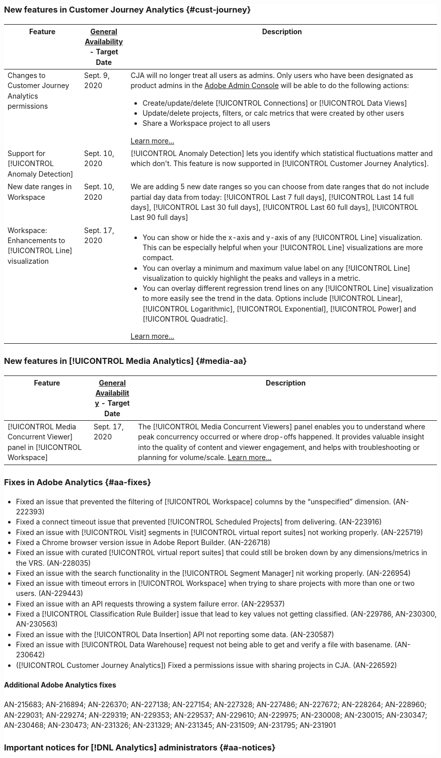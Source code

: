 ### New features in Customer Journey Analytics {#cust-journey}

| Feature | [General Availability](https://experienceleague.adobe.com/docs/analytics/landing/an-releases.html) - Target Date | Description |
| ----------- | ---------- | ----- |
| Changes to Customer Journey Analytics permissions | Sept. 9, 2020 | CJA will no longer treat all users as admins. Only users who have been designated as product admins in the [Adobe Admin Console](https://experienceleague.adobe.com/docs/core-services/interface/manage-users-and-products/admin-getting-started.html) will be able to do the following actions:<ul><li>Create/update/delete [!UICONTROL Connections] or [!UICONTROL Data Views]</li><li>Update/delete projects, filters, or calc metrics that were created by other users</li><li>Share a Workspace project to all users</li></ul>[Learn more...](https://experienceleague.adobe.com/docs/analytics-platform/using/cja-overview/cja-overview.html#admin-access-permissions) |
| Support for [!UICONTROL Anomaly Detection] | Sept. 10, 2020 | [!UICONTROL Anomaly Detection] lets you identify which statistical fluctuations matter and which don't. This feature is now supported in [!UICONTROL Customer Journey Analytics]. |
| New date ranges in Workspace | Sept. 10, 2020 | We are adding 5 new date ranges so you can choose from date ranges that do not include partial day data from today: [!UICONTROL Last 7 full days], [!UICONTROL Last 14 full days], [!UICONTROL Last 30 full days], [!UICONTROL Last 60 full days], [!UICONTROL Last 90 full days] |
| Workspace: Enhancements to [!UICONTROL Line] visualization | Sept. 17, 2020 | <ul><li>You can show or hide the x-axis and y-axis of any [!UICONTROL Line] visualization. This can be especially helpful when your [!UICONTROL Line] visualizations are more compact.</li><li>You can overlay a minimum and maximum value label on any [!UICONTROL Line] visualization to quickly highlight the peaks and valleys in a metric.</li><li>You can overlay different regression trend lines on any [!UICONTROL Line] visualization to more easily see the trend in the data. Options include [!UICONTROL Linear], [!UICONTROL Logarithmic], [!UICONTROL Exponential], [!UICONTROL Power] and [!UICONTROL Quadratic].</li></ul> [Learn more...](https://experienceleague.adobe.com/docs/analytics-platform/using/cja-workspace/visualizations/line.html) |

### New features in [!UICONTROL Media Analytics] {#media-aa}

| Feature | [General Availability](https://experienceleague.adobe.com/docs/analytics/landing/an-releases.html) - Target Date | Description |
| ----------- | ---------- | ---------- |
| [!UICONTROL Media Concurrent Viewer] panel in [!UICONTROL Workspace] | Sept. 17, 2020 | The [!UICONTROL Media Concurrent Viewers] panel enables you to understand where peak concurrency occurred or where drop-offs happened. It provides valuable insight into the quality of content and viewer engagement, and helps with troubleshooting or planning for volume/scale. [Learn more...](https://experienceleague.adobe.com/docs/media-analytics/using/media-reports/media-workspace-panels/media-concurrent-viewers.html) |

### Fixes in Adobe Analytics {#aa-fixes}

* Fixed an issue that prevented the filtering of [!UICONTROL Workspace] columns by the “unspecified” dimension. (AN-222393)
* Fixed a connect timeout issue that prevented [!UICONTROL Scheduled Projects] from delivering. (AN-223916)
* Fixed an issue with [!UICONTROL Visit] segments in [!UICONTROL virtual report suites] not working properly. (AN-225719)
* Fixed a Chrome browser version issue in Adobe Report Builder. (AN-226718)
* Fixed an issue with curated [!UICONTROL virtual report suites] that could still be broken down by any dimensions/metrics in the VRS. (AN-228035)
* Fixed an issue with the search functionality in the [!UICONTROL Segment Manager] nit working properly. (AN-226954)
* Fixed an issue with timeout errors in [!UICONTROL Workspace] when trying to share projects with more than one or two users. (AN-229443)
* Fixed an issue with an API requests throwing a system failure error. (AN-229537)
* Fixed a [!UICONTROL Classification Rule Builder] issue that lead to key values not getting classified. (AN-229786, AN-230300, AN-230563)
* Fixed an issue with the [!UICONTROL Data Insertion] API not reporting some data. (AN-230587)
* Fixed an issue with [!UICONTROL Data Warehouse] request not being able to get and verify a file with basename. (AN-230642)
* ([!UICONTROL Customer Journey Analytics]) Fixed a permissions issue with sharing projects in CJA. (AN-226592)

#### Additional Adobe Analytics fixes

AN-215683; AN-216894; AN-226370; AN-227138; AN-227154; AN-227328; AN-227486; AN-227672; AN-228264; AN-228960; AN-229031; AN-229274; AN-229319; AN-229353; AN-229537; AN-229610; AN-229975; AN-230008; AN-230015; AN-230347; AN-230468; AN-230473; AN-231326; AN-231329; AN-231345; AN-231509; AN-231795; AN-231901

### Important notices for [!DNL Analytics] administrators {#aa-notices}
